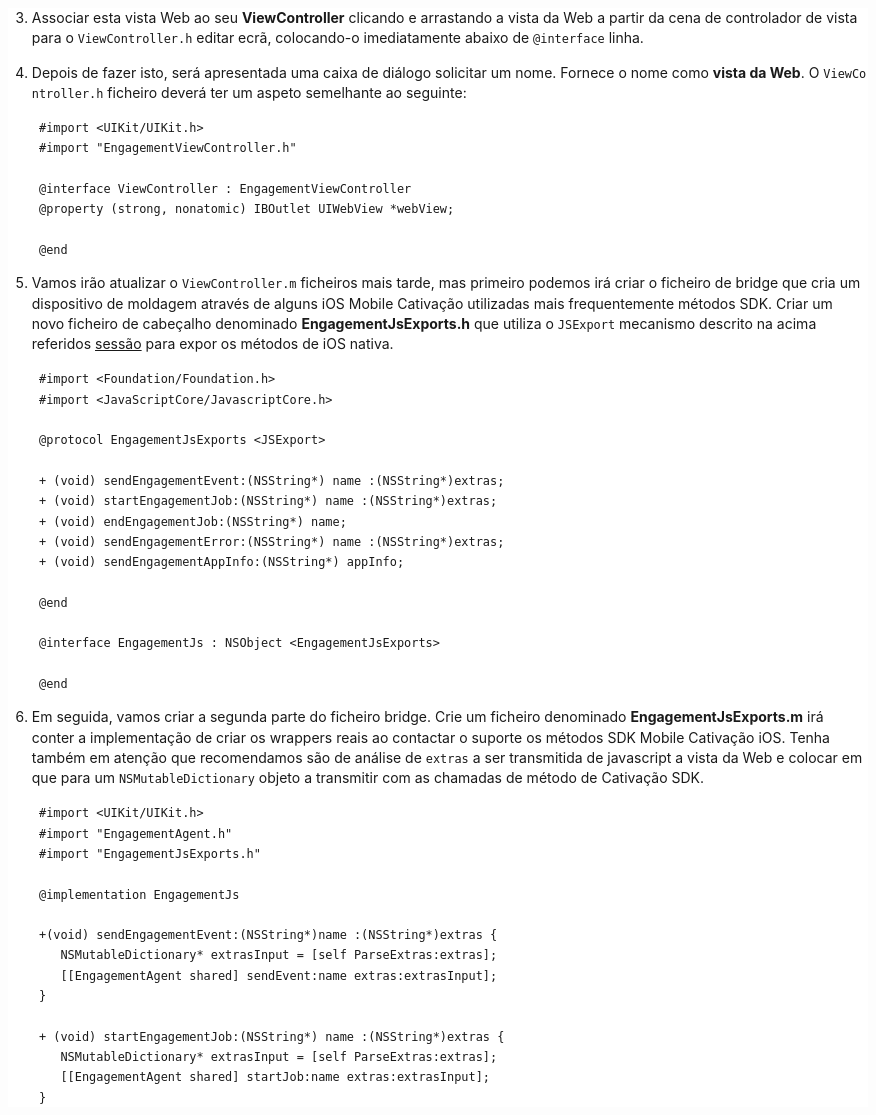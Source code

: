 3. Associar esta vista Web ao seu **ViewController** clicando e arrastando a vista da Web a partir da cena de controlador de vista para o `ViewController.h` editar ecrã, colocando-o imediatamente abaixo de `@interface` linha. 

4. Depois de fazer isto, será apresentada uma caixa de diálogo solicitar um nome. Fornece o nome como **vista da Web**. O `ViewController.h` ficheiro deverá ter um aspeto semelhante ao seguinte:

        #import <UIKit/UIKit.h>
        #import "EngagementViewController.h"
        
        @interface ViewController : EngagementViewController
        @property (strong, nonatomic) IBOutlet UIWebView *webView;
        
        @end

5. Vamos irão atualizar o `ViewController.m` ficheiros mais tarde, mas primeiro podemos irá criar o ficheiro de bridge que cria um dispositivo de moldagem através de alguns iOS Mobile Cativação utilizadas mais frequentemente métodos SDK. Criar um novo ficheiro de cabeçalho denominado **EngagementJsExports.h** que utiliza o `JSExport` mecanismo descrito na acima referidos [sessão](https://developer.apple.com/videos/play/wwdc2013/615) para expor os métodos de iOS nativa. 

        #import <Foundation/Foundation.h>
        #import <JavaScriptCore/JavascriptCore.h>
        
        @protocol EngagementJsExports <JSExport>
        
        + (void) sendEngagementEvent:(NSString*) name :(NSString*)extras;
        + (void) startEngagementJob:(NSString*) name :(NSString*)extras;
        + (void) endEngagementJob:(NSString*) name;
        + (void) sendEngagementError:(NSString*) name :(NSString*)extras;
        + (void) sendEngagementAppInfo:(NSString*) appInfo;
        
        @end

        @interface EngagementJs : NSObject <EngagementJsExports>

        @end

6. Em seguida, vamos criar a segunda parte do ficheiro bridge. Crie um ficheiro denominado **EngagementJsExports.m** irá conter a implementação de criar os wrappers reais ao contactar o suporte os métodos SDK Mobile Cativação iOS. Tenha também em atenção que recomendamos são de análise de `extras` a ser transmitida de javascript a vista da Web e colocar em que para um `NSMutableDictionary` objeto a transmitir com as chamadas de método de Cativação SDK.  

        #import <UIKit/UIKit.h>
        #import "EngagementAgent.h"
        #import "EngagementJsExports.h"
        
        @implementation EngagementJs
        
        +(void) sendEngagementEvent:(NSString*)name :(NSString*)extras {
           NSMutableDictionary* extrasInput = [self ParseExtras:extras];
           [[EngagementAgent shared] sendEvent:name extras:extrasInput];
        }
        
        + (void) startEngagementJob:(NSString*) name :(NSString*)extras {
           NSMutableDictionary* extrasInput = [self ParseExtras:extras];
           [[EngagementAgent shared] startJob:name extras:extrasInput];
        }
        

[1]: ./media/mobile-engagement-bridge-webview-native-ios/sending-event.png
[2]: ./media/mobile-engagement-bridge-webview-native-ios/event-output.png